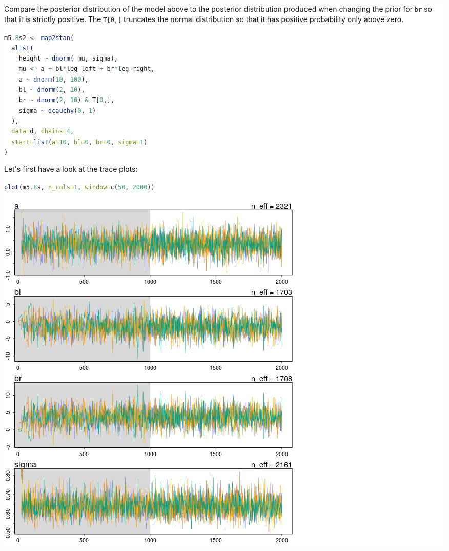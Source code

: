 Compare the posterior distribution of the model above to the posterior distribution produced when changing the prior for `br` so that it is strictly positive. The `T[0,]` truncates the normal distribution so that it has positive probability only above zero.

``` r
m5.8s2 <- map2stan(
  alist(
    height ~ dnorm( mu, sigma),
    mu <- a + bl*leg_left + br*leg_right,
    a ~ dnorm(10, 100),
    bl ~ dnorm(2, 10),
    br ~ dnorm(2, 10) & T[0,],
    sigma ~ dcauchy(0, 1)
  ), 
  data=d, chains=4,
  start=list(a=10, bl=0, br=0, sigma=1)
)
```

Let's first have a look at the trace plots:

``` r
plot(m5.8s, n_cols=1, window=c(50, 2000))
```

![](chapter8_Ex_files/figure-markdown_github/unnamed-chunk-26-1.png)
